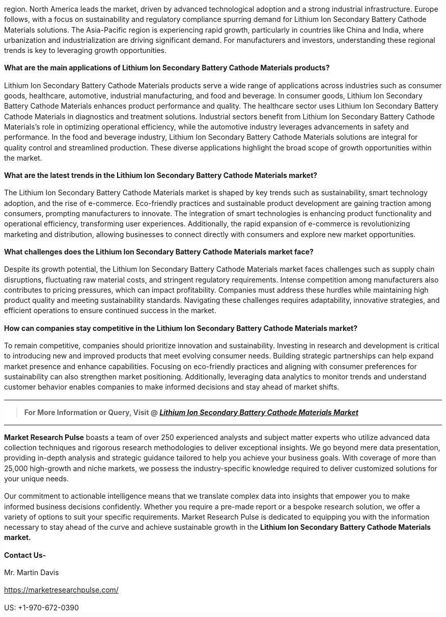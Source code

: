 region. North America leads the market, driven by advanced technological adoption and a strong industrial infrastructure. Europe follows, with a focus on sustainability and regulatory compliance spurring demand for Lithium Ion Secondary Battery Cathode Materials solutions. The Asia-Pacific region is experiencing rapid growth, particularly in countries like China and India, where urbanization and industrialization are driving significant demand. For manufacturers and investors, understanding these regional trends is key to leveraging growth opportunities.</p><p><strong>What are the main applications of Lithium Ion Secondary Battery Cathode Materials products?</strong></p><p>Lithium Ion Secondary Battery Cathode Materials products serve a wide range of applications across industries such as consumer goods, healthcare, automotive, industrial manufacturing, and food and beverage. In consumer goods, Lithium Ion Secondary Battery Cathode Materials enhances product performance and quality. The healthcare sector uses Lithium Ion Secondary Battery Cathode Materials in diagnostics and treatment solutions. Industrial sectors benefit from Lithium Ion Secondary Battery Cathode Materials&rsquo;s role in optimizing operational efficiency, while the automotive industry leverages advancements in safety and performance. In the food and beverage industry, Lithium Ion Secondary Battery Cathode Materials solutions are integral for quality control and streamlined production. These diverse applications highlight the broad scope of growth opportunities within the market.</p><p><strong>What are the latest trends in the Lithium Ion Secondary Battery Cathode Materials market?</strong></p><p>The Lithium Ion Secondary Battery Cathode Materials market is shaped by key trends such as sustainability, smart technology adoption, and the rise of e-commerce. Eco-friendly practices and sustainable product development are gaining traction among consumers, prompting manufacturers to innovate. The integration of smart technologies is enhancing product functionality and operational efficiency, transforming user experiences. Additionally, the rapid expansion of e-commerce is revolutionizing marketing and distribution, allowing businesses to connect directly with consumers and explore new market opportunities.</p><p><strong>What challenges does the Lithium Ion Secondary Battery Cathode Materials market face?</strong></p><p>Despite its growth potential, the Lithium Ion Secondary Battery Cathode Materials market faces challenges such as supply chain disruptions, fluctuating raw material costs, and stringent regulatory requirements. Intense competition among manufacturers also contributes to pricing pressures, which can impact profitability. Companies must address these hurdles while maintaining high product quality and meeting sustainability standards. Navigating these challenges requires adaptability, innovative strategies, and efficient operations to ensure continued success in the market.</p><p><strong>How can companies stay competitive in the Lithium Ion Secondary Battery Cathode Materials market?</strong></p><p>To remain competitive, companies should prioritize innovation and sustainability. Investing in research and development is critical to introducing new and improved products that meet evolving consumer needs. Building strategic partnerships can help expand market presence and enhance capabilities. Focusing on eco-friendly practices and aligning with consumer preferences for sustainability can also strengthen market positioning. Additionally, leveraging data analytics to monitor trends and understand customer behavior enables companies to make informed decisions and stay ahead of market shifts.</p><hr /><blockquote><p><strong>For More Information or Query, Visit @&nbsp;<em><a href="https://marketresearchpulse.com/report/149071/lithium-ion-secondary-battery-cathode-materials-market?utm_source=Linkedin&utm_medium=020">Lithium Ion Secondary Battery Cathode Materials Market</a></em></strong></p></blockquote><hr /><p><strong>Market Research Pulse</strong> boasts a team of over 250 experienced analysts and subject matter experts who utilize advanced data collection techniques and rigorous research methodologies to deliver exceptional insights. We go beyond mere data presentation, providing in-depth analysis and strategic guidance tailored to help you achieve your business goals. With coverage of more than 25,000 high-growth and niche markets, we possess the industry-specific knowledge required to deliver customized solutions for your unique needs.</p><p>Our commitment to actionable intelligence means that we translate complex data into insights that empower you to make informed business decisions confidently. Whether you require a pre-made report or a bespoke research solution, we offer a variety of options to suit your specific requirements. Market Research Pulse is dedicated to equipping you with the information necessary to stay ahead of the curve and achieve sustainable growth in the <strong>Lithium Ion Secondary Battery Cathode Materials market.</strong></p><p><strong>Contact Us-</strong></p><p>Mr. Martin Davis</p><p>https://marketresearchpulse.com/</p><p>US: +1-970-672-0390</p>
